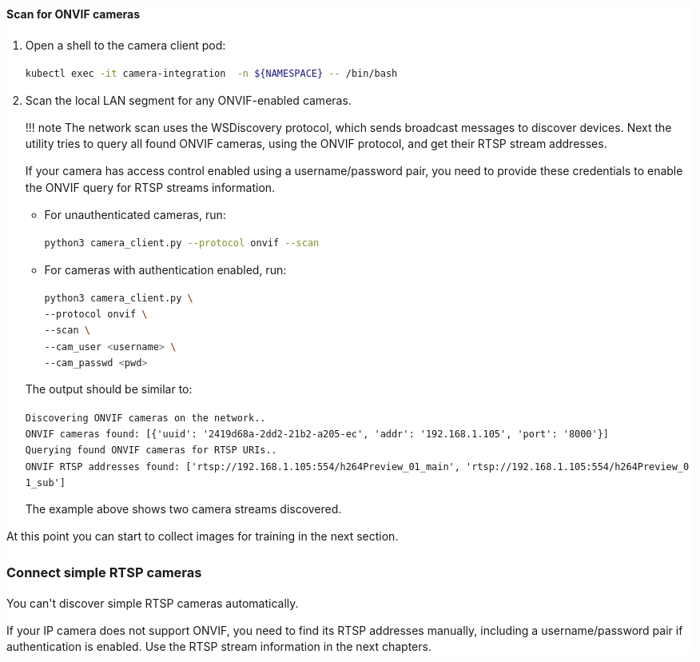 #### Scan for ONVIF cameras

1.  Open a shell to the camera client pod:

    ```sh
    kubectl exec -it camera-integration  -n ${NAMESPACE} -- /bin/bash
    ```

1.  Scan the local LAN segment for any ONVIF-enabled cameras.

    !!! note
        The network scan uses the WSDiscovery protocol, which sends
        broadcast messages to discover devices. Next the utility tries to query all
        found ONVIF cameras, using the ONVIF protocol, and get their RTSP stream
        addresses.

    If your camera has access control enabled using a username/password
    pair, you need to provide these credentials to enable the ONVIF query for
    RTSP streams information.

    -   For unauthenticated cameras, run:

        ```sh
        python3 camera_client.py --protocol onvif --scan
        ```

    -   For cameras with authentication enabled, run:

        ```sh
        python3 camera_client.py \
        --protocol onvif \
        --scan \
        --cam_user <username> \
        --cam_passwd <pwd>
        ```

    The output should be similar to:

    ```text
    Discovering ONVIF cameras on the network..
    ONVIF cameras found: [{'uuid': '2419d68a-2dd2-21b2-a205-ec', 'addr': '192.168.1.105', 'port': '8000'}]
    Querying found ONVIF cameras for RTSP URIs..
    ONVIF RTSP addresses found: ['rtsp://192.168.1.105:554/h264Preview_01_main', 'rtsp://192.168.1.105:554/h264Preview_01_sub']
    ```

    The example above shows two camera streams discovered.

At this point you can start to collect images for training in the next section.

### Connect simple RTSP cameras

You can't discover simple RTSP cameras automatically.

If your IP camera does not support ONVIF, you need to find its RTSP
addresses manually, including a username/password pair if authentication is
enabled. Use the RTSP stream information in the next chapters.


[PLATFORM_URL]: https://googlecloudplatform.github.io/cloud-solutions/vision-ai-edge-platform/
[GenTL_URL]: https://www.emva.org/wp-content/uploads/GenICam_GenTL_1_5.pdf
[PUBSUB_URL]: https://pantheon.corp.google.com/cloudpubsub/
[FUNCTIONS_URL]: https://pantheon.corp.google.com/functions
[BQ_URL]: https://pantheon.corp.google.com/bigquery
[delete-project]: https://storage.googleapis.com/gcp-community/tutorials/sigfox-gw/delete-project.png